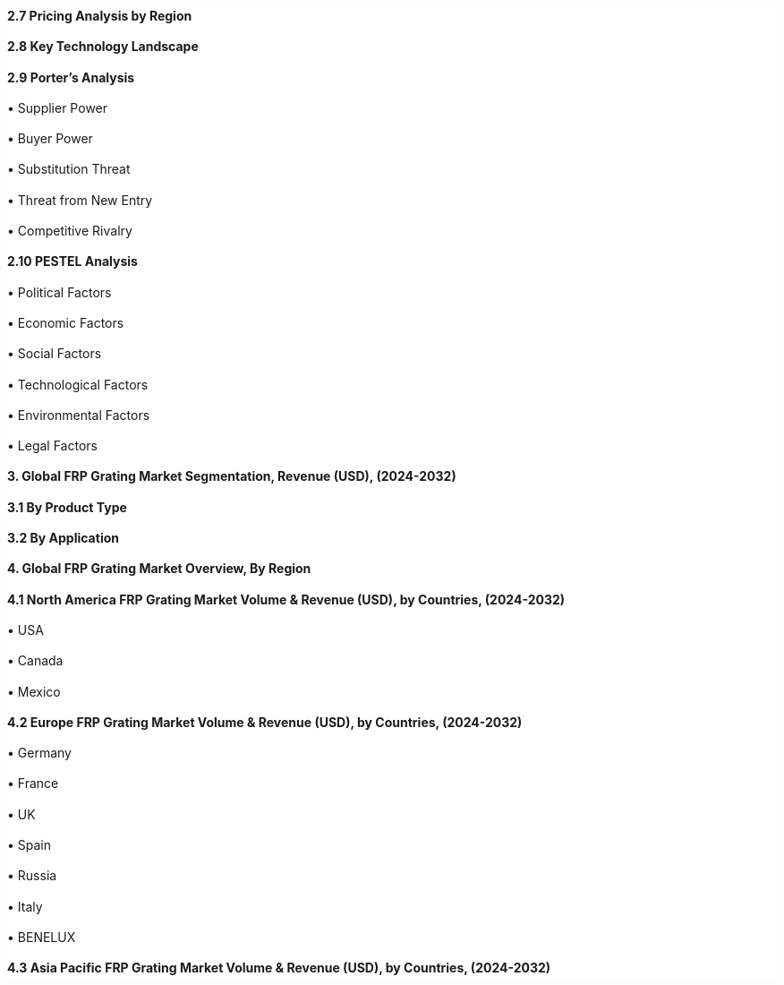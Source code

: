 <strong>2.7 Pricing Analysis by Region</strong>

<strong>2.8 Key Technology Landscape</strong>

<strong>2.9 Porter’s Analysis</strong>

• Supplier Power

• Buyer Power

• Substitution Threat

• Threat from New Entry

• Competitive Rivalry

<strong>2.10 PESTEL Analysis</strong>

• Political Factors

• Economic Factors

• Social Factors

• Technological Factors

• Environmental Factors

• Legal Factors

<strong>3. Global FRP Grating Market Segmentation, Revenue (USD), (2024-2032)</strong>

<strong>3.1 By Product Type</strong>

<strong>3.2 By Application</strong>

<strong>4. Global FRP Grating Market Overview, By Region</strong>

<strong>4.1 North America FRP Grating Market Volume &amp; Revenue (USD), by Countries, (2024-2032)</strong>

• USA

• Canada

• Mexico

<strong>4.2 Europe FRP Grating Market Volume &amp; Revenue (USD), by Countries, (2024-2032)</strong>

• Germany

• France

• UK

• Spain

• Russia

• Italy

• BENELUX

<strong>4.3 Asia Pacific FRP Grating Market Volume &amp; Revenue (USD), by Countries, (2024-2032)</strong>
